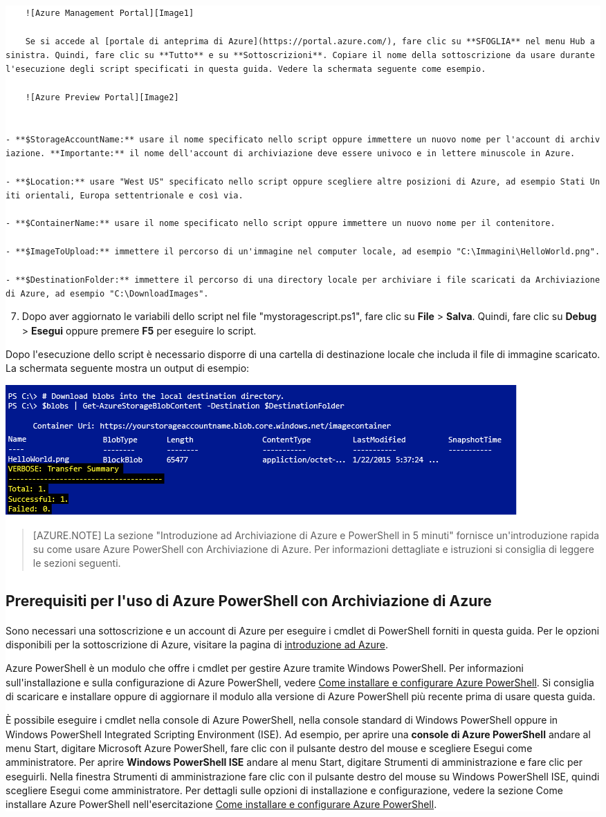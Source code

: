 		![Azure Management Portal][Image1]

		Se si accede al [portale di anteprima di Azure](https://portal.azure.com/), fare clic su **SFOGLIA** nel menu Hub a sinistra. Quindi, fare clic su **Tutto** e su **Sottoscrizioni**. Copiare il nome della sottoscrizione da usare durante l'esecuzione degli script specificati in questa guida. Vedere la schermata seguente come esempio.

		![Azure Preview Portal][Image2]
 

	- **$StorageAccountName:** usare il nome specificato nello script oppure immettere un nuovo nome per l'account di archiviazione. **Importante:** il nome dell'account di archiviazione deve essere univoco e in lettere minuscole in Azure.
	 
	- **$Location:** usare "West US" specificato nello script oppure scegliere altre posizioni di Azure, ad esempio Stati Uniti orientali, Europa settentrionale e così via.
	 
	- **$ContainerName:** usare il nome specificato nello script oppure immettere un nuovo nome per il contenitore.
	
	- **$ImageToUpload:** immettere il percorso di un'immagine nel computer locale, ad esempio "C:\Immagini\HelloWorld.png".
	
	- **$DestinationFolder:** immettere il percorso di una directory locale per archiviare i file scaricati da Archiviazione di Azure, ad esempio "C:\DownloadImages".

7.	Dopo aver aggiornato le variabili dello script nel file "mystoragescript.ps1", fare clic su **File** > **Salva**. Quindi, fare clic su **Debug** > **Esegui** oppure premere **F5** per eseguire lo script. 

Dopo l'esecuzione dello script è necessario disporre di una cartella di destinazione locale che includa il file di immagine scaricato. La schermata seguente mostra un output di esempio:

![Download Blobs][Image3]


> [AZURE.NOTE] La sezione "Introduzione ad Archiviazione di Azure e PowerShell in 5 minuti" fornisce un'introduzione rapida su come usare Azure PowerShell con Archiviazione di Azure. Per informazioni dettagliate e istruzioni si consiglia di leggere le sezioni seguenti.

## <a name="pre"></a>Prerequisiti per l'uso di Azure PowerShell con Archiviazione di Azure
Sono necessari una sottoscrizione e un account di Azure per eseguire i cmdlet di PowerShell forniti in questa guida. Per le opzioni disponibili per la sottoscrizione di Azure, visitare la pagina di [introduzione ad Azure](http://azure.microsoft.com/pricing/free-trial/).

Azure PowerShell è un modulo che offre i cmdlet per gestire Azure tramite Windows PowerShell. Per informazioni sull'installazione e sulla configurazione di Azure PowerShell, vedere [Come installare e configurare Azure PowerShell](http://azure.microsoft.com/documentation/articles/install-configure-powershell/). Si consiglia di scaricare e installare oppure di aggiornare il modulo alla versione di Azure PowerShell più recente prima di usare questa guida. 

È possibile eseguire i cmdlet nella console di Azure PowerShell, nella console standard di Windows PowerShell oppure in Windows PowerShell Integrated Scripting Environment (ISE). Ad esempio, per aprire una **console di Azure PowerShell** andare al menu Start, digitare Microsoft Azure PowerShell, fare clic con il pulsante destro del mouse e scegliere Esegui come amministratore. Per aprire **Windows PowerShell ISE** andare al menu Start, digitare Strumenti di amministrazione e fare clic per eseguirli. Nella finestra Strumenti di amministrazione fare clic con il pulsante destro del mouse su Windows PowerShell ISE, quindi scegliere Esegui come amministratore. Per dettagli sulle opzioni di installazione e configurazione, vedere la sezione Come installare Azure PowerShell nell'esercitazione [Come installare e configurare Azure PowerShell](http://azure.microsoft.com/documentation/articles/install-configure-powershell/).


[Image1]: ./media/storage-powershell-guide-full/Subscription_currentportal.png
[Image2]: ./media/storage-powershell-guide-full/Subscription_Previewportal.png
[Image3]: ./media/storage-powershell-guide-full/Blobdownload.png
[Introduzione ad Archiviazione di Azure e PowerShell in 5 minuti]: #getstart
[Prerequisiti per l'uso di Azure PowerShell con Archiviazione di Azure]: #pre
[Come gestire gli account di archiviazione in Azure]: #manageaccount
[Come impostare una sottoscrizione di Azure predefinita]: #setdefsub
[Come creare un nuovo account di archiviazione di Azure]: #createaccount
[Come impostare un account di archiviazione di Azure predefinito]: #defaultaccount
[Come elencare tutti gli account di archiviazione di Azure in una sottoscrizione]: #listaccounts
[Come creare un contesto di archiviazione di Azure]: #createctx
[Come gestire i BLOB e gli snapshot BLOB di Azure]: #manageblobs
[Come creare un contenitore]: #container
[Come caricare un BLOB in un contenitore]: #uploadblob
[Come scaricare i BLOB da un contenitore]: #downblob
[Come copiare i BLOB da un contenitore di archiviazione a un altro]: #copyblob
[Come eliminare un BLOB]: #deleteblob
[Come gestire gli snapshot BLOB di Azure]: #manageshots
[Come creare uno snapshot BLOB]: #createshot
[Come elencare gli snapshot di un BLOB]: #listshot
[Come copiare uno snapshot di un BLOB]: #copyshot
[Come gestire le tabelle e le entità di tabella di Azure]: #managetables
[Come creare una tabella]: #createtable
[Come recuperare una tabella]: #gettable
[Come eliminare una tabella]: #remtable
[Come gestire le entità di tabella]: #mngentity
[Come aggiungere le entità di tabella]: #addentity
[Come eseguire query sulle entità di tabella]: #queryentity
[Come eliminare le entità di tabella]: #deleteentity
[Come gestire le code e i messaggi della coda di Azure]: #managequeues
[Come creare una coda]: #createqueue
[Come recuperare una coda]: #getqueue
[Come eliminare una coda]: #remqueue
[Come gestire i messaggi della coda]: #mngqueuemsg
[Come inserire un messaggio in una coda]: #addqueuemsg
[Come rimuovere il messaggio successivo dalla coda]: #dequeuemsg
[Come gestire condivisioni file e file di Azure]: #files
[Come impostare ed eseguire query di Analisi archiviazione]: #stganalytics
[Come gestire la firma di accesso condiviso (SAS) e criteri di accesso archiviati]: #sas
[Come usare Archiviazione di Azure per il governo degli Stati Uniti e Azure Cina]: #gov
[Passaggi successivi]: #next